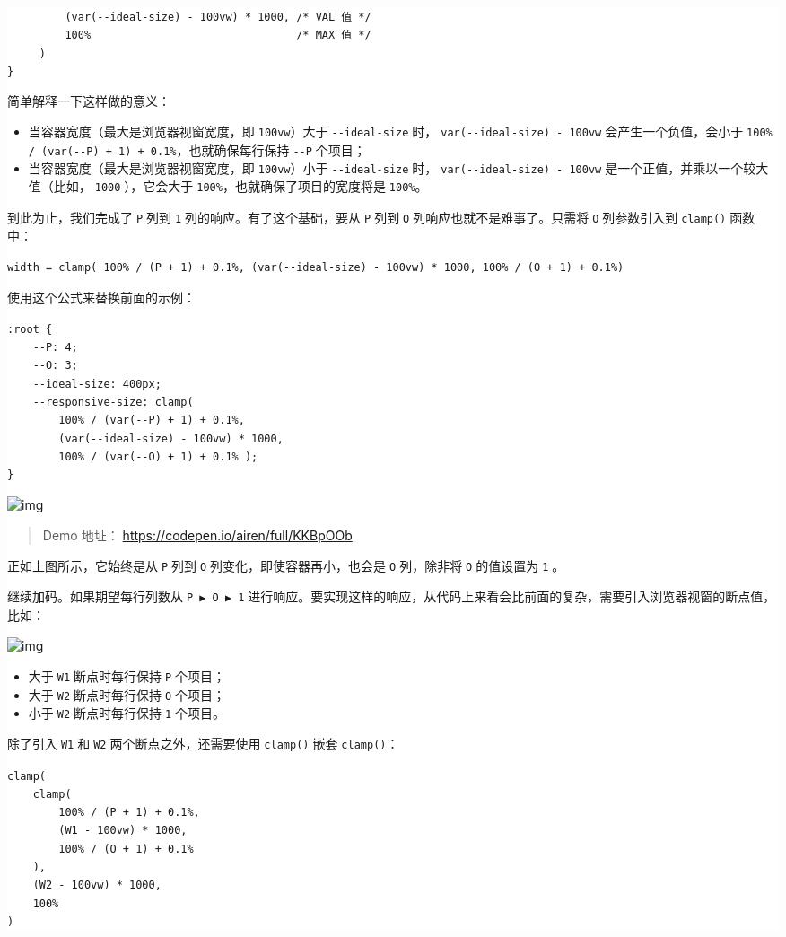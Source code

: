 ```
         (var(--ideal-size) - 100vw) * 1000, /* VAL 值 */
         100%                                /* MAX 值 */
     ) 
}
```

简单解释一下这样做的意义：

-   当容器宽度（最大是浏览器视窗宽度，即 `100vw`）大于 `--ideal-size` 时， `var(--ideal-size) - 100vw` 会产生一个负值，会小于 `100% / (var(--P) + 1) + 0.1%`，也就确保每行保持 `--P` 个项目；
-   当容器宽度（最大是浏览器视窗宽度，即 `100vw`）小于 `--ideal-size` 时， `var(--ideal-size) - 100vw` 是一个正值，并乘以一个较大值（比如， `1000` ），它会大于 `100%`，也就确保了项目的宽度将是 `100%`。

到此为止，我们完成了 `P` 列到 `1` 列的响应。有了这个基础，要从 `P` 列到 `O` 列响应也就不是难事了。只需将 `O` 列参数引入到 `clamp()` 函数中：

```
width = clamp( 100% / (P + 1) + 0.1%, (var(--ideal-size) - 100vw) * 1000, 100% / (O + 1) + 0.1%)
```

使用这个公式来替换前面的示例：

```
:root { 
    --P: 4; 
    --O: 3; 
    --ideal-size: 400px; 
    --responsive-size: clamp( 
        100% / (var(--P) + 1) + 0.1%, 
        (var(--ideal-size) - 100vw) * 1000, 
        100% / (var(--O) + 1) + 0.1% );
}
```

![img](https://p3-juejin.byteimg.com/tos-cn-i-k3u1fbpfcp/9f93137aeb78418eafa0af3cde25608f~tplv-k3u1fbpfcp-zoom-1.image)

> Demo 地址： <https://codepen.io/airen/full/KKBpOOb>

正如上图所示，它始终是从 `P` 列到 `O` 列变化，即使容器再小，也会是 `O` 列，除非将 `O` 的值设置为 `1` 。

继续加码。如果期望每行列数从 `P ▶ O ▶ 1` 进行响应。要实现这样的响应，从代码上来看会比前面的复杂，需要引入浏览器视窗的断点值，比如：

![img](https://p3-juejin.byteimg.com/tos-cn-i-k3u1fbpfcp/c03621062a9b413aa122e4afe65860ff~tplv-k3u1fbpfcp-zoom-1.image)

-   大于 `W1` 断点时每行保持 `P` 个项目；
-   大于 `W2` 断点时每行保持 `O` 个项目；
-   小于 `W2` 断点时每行保持 `1` 个项目。

除了引入 `W1` 和 `W2` 两个断点之外，还需要使用 `clamp()` 嵌套 `clamp()`：

```
clamp( 
    clamp( 
        100% / (P + 1) + 0.1%, 
        (W1 - 100vw) * 1000, 
        100% / (O + 1) + 0.1% 
    ), 
    (W2 - 100vw) * 1000, 
    100% 
) 
```

